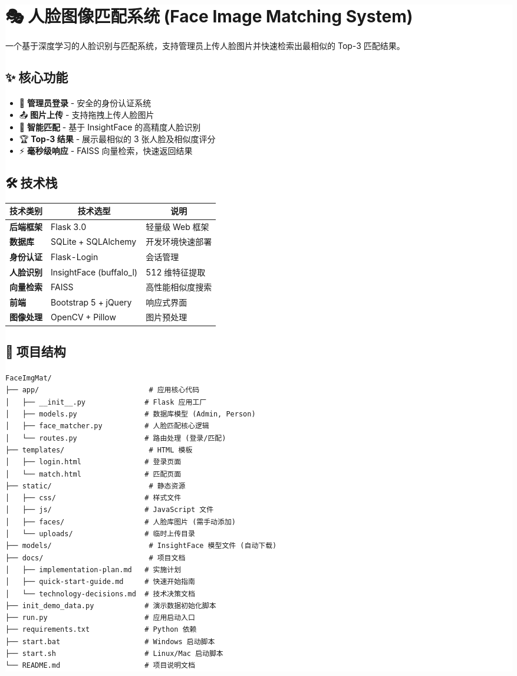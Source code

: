 # 🎭 人脸图像匹配系统 (Face Image Matching System)

一个基于深度学习的人脸识别与匹配系统，支持管理员上传人脸图片并快速检索出最相似的 Top-3 匹配结果。

## ✨ 核心功能

- 🔐 **管理员登录** - 安全的身份认证系统
- 📤 **图片上传** - 支持拖拽上传人脸图片
- 🤖 **智能匹配** - 基于 InsightFace 的高精度人脸识别
- 🏆 **Top-3 结果** - 展示最相似的 3 张人脸及相似度评分
- ⚡ **毫秒级响应** - FAISS 向量检索，快速返回结果

## 🛠️ 技术栈

| 技术类别 | 技术选型 | 说明 |
|---------|---------|------|
| **后端框架** | Flask 3.0 | 轻量级 Web 框架 |
| **数据库** | SQLite + SQLAlchemy | 开发环境快速部署 |
| **身份认证** | Flask-Login | 会话管理 |
| **人脸识别** | InsightFace (buffalo_l) | 512 维特征提取 |
| **向量检索** | FAISS | 高性能相似度搜索 |
| **前端** | Bootstrap 5 + jQuery | 响应式界面 |
| **图像处理** | OpenCV + Pillow | 图片预处理 |

## 📁 项目结构

```
FaceImgMat/
├── app/                          # 应用核心代码
│   ├── __init__.py              # Flask 应用工厂
│   ├── models.py                # 数据库模型 (Admin, Person)
│   ├── face_matcher.py          # 人脸匹配核心逻辑
│   └── routes.py                # 路由处理 (登录/匹配)
├── templates/                    # HTML 模板
│   ├── login.html               # 登录页面
│   └── match.html               # 匹配页面
├── static/                       # 静态资源
│   ├── css/                     # 样式文件
│   ├── js/                      # JavaScript 文件
│   ├── faces/                   # 人脸库图片 (需手动添加)
│   └── uploads/                 # 临时上传目录
├── models/                       # InsightFace 模型文件 (自动下载)
├── docs/                         # 项目文档
│   ├── implementation-plan.md   # 实施计划
│   ├── quick-start-guide.md     # 快速开始指南
│   └── technology-decisions.md  # 技术决策文档
├── init_demo_data.py            # 演示数据初始化脚本
├── run.py                       # 应用启动入口
├── requirements.txt             # Python 依赖
├── start.bat                    # Windows 启动脚本
├── start.sh                     # Linux/Mac 启动脚本
└── README.md                    # 项目说明文档
```
